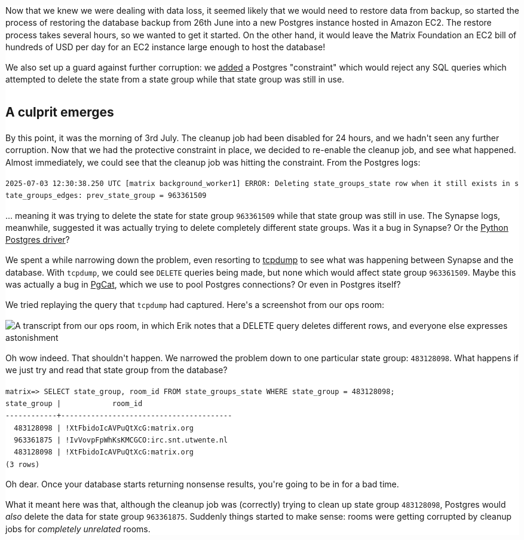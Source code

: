 Now that we knew we were dealing with data loss, it seemed likely that we would need to restore data from backup, so started the process of restoring the database backup from 26th June into a new Postgres instance hosted in Amazon EC2. The restore process takes several hours, so we wanted to get it started. On the other hand, it would leave the Matrix Foundation an EC2 bill of hundreds of USD per day for an EC2 instance large enough to host the database!

We also set up a guard against further corruption: we [added](https://github.com/element-hq/synapse/blob/64126ac9797895ce24734b4093cb849b4f9c5468/synapse/storage/schema/state/delta/92/08_no_empty_state_groups.sql.postgres) a Postgres "constraint" which would reject any SQL queries which attempted to delete the state from a state group while that state group was still in use.

## A culprit emerges

By this point, it was the morning of 3rd July. The cleanup job had been disabled for 24 hours, and we hadn't seen any further corruption. Now that we had the protective constraint in place, we decided to re-enable the cleanup job, and see what happened. Almost immediately, we could see that the cleanup job was hitting the constraint. From the Postgres logs:

```
2025-07-03 12:30:38.250 UTC [matrix background_worker1] ERROR: Deleting state_groups_state row when it still exists in state_groups_edges: prev_state_group = 963361509
```

... meaning it was trying to delete the state for state group `963361509` while that state group was still in use. The Synapse logs, meanwhile, suggested it was actually trying to delete completely different state groups. Was it a bug in Synapse? Or the [Python Postgres driver](https://pypi.org/project/psycopg2/)? 

We spent a while narrowing down the problem, even resorting to [tcpdump](https://www.tcpdump.org/) to see what was happening between Synapse and the database. With `tcpdump`, we could see `DELETE` queries being made, but none which would affect state group `963361509`. Maybe this was actually a bug in [PgCat](https://github.com/postgresml/pgcat), which we use to pool Postgres connections? Or even in Postgres itself?

We tried replaying the query that `tcpdump` had captured. Here's a screenshot from our ops room:

![A transcript from our ops room, in which Erik notes that a DELETE query deletes different rows, and everyone else expresses astonishment](/blog/img/oh-wow.png)

Oh wow indeed. That shouldn't happen. We narrowed the problem down to one particular state group: `483128098`. What happens if we just try and read that state group from the database?

```
matrix=> SELECT state_group, room_id FROM state_groups_state WHERE state_group = 483128098;
state_group |            room_id
------------+----------------------------------------
  483128098 | !XtFbidoIcAVPuQtXcG:matrix.org
  963361875 | !IvVovpFpWhKsKMCGCO:irc.snt.utwente.nl
  483128098 | !XtFbidoIcAVPuQtXcG:matrix.org
(3 rows)
```

Oh dear. Once your database starts returning nonsense results, you're going to be in for a bad time.

What it meant here was that, although the cleanup job was (correctly) trying to clean up state group `483128098`, Postgres would *also* delete the data for state group `963361875`. Suddenly things started to make sense: rooms were getting corrupted by cleanup jobs for *completely unrelated* rooms.
